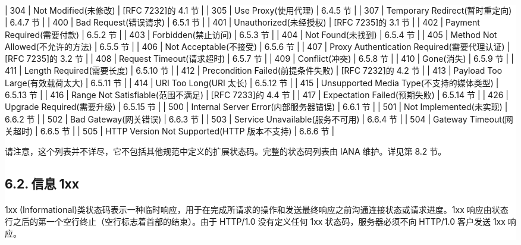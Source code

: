 | 304    | Not Modified(未修改)                        | [RFC 7232]的 4.1 节 |
| 305    | Use Proxy(使用代理)                         | 6.4.5 节            |
| 307    | Temporary Redirect(暂时重定向)              | 6.4.7 节            |
| 400    | Bad Request(错误请求)                       | 6.5.1 节            |
| 401    | Unauthorized(未经授权)                      | [RFC 7235]的 3.1 节 |
| 402    | Payment Required(需要付款)                  | 6.5.2 节            |
| 403    | Forbidden(禁止访问)                         | 6.5.3 节            |
| 404    | Not Found(未找到)                           | 6.5.4 节            |
| 405    | Method Not Allowed(不允许的方法)            | 6.5.5 节            |
| 406    | Not Acceptable(不接受)                      | 6.5.6 节            |
| 407    | Proxy Authentication Required(需要代理认证) | [RFC 7235]的 3.2 节 |
| 408    | Request Timeout(请求超时)                   | 6.5.7 节            |
| 409    | Conflict(冲突)                              | 6.5.8 节            |
| 410    | Gone(消失)                                  | 6.5.9 节            |
| 411    | Length Required(需要长度)                   | 6.5.10 节           |
| 412    | Precondition Failed(前提条件失败)           | [RFC 7232]的 4.2 节 |
| 413    | Payload Too Large(有效载荷太大)             | 6.5.11 节           |
| 414    | URI Too Long(URI 太长)                      | 6.5.12 节           |
| 415    | Unsupported Media Type(不支持的媒体类型)    | 6.5.13 节           |
| 416    | Range Not Satisfiable(范围不满足)           | [RFC 7233]的 4.4 节 |
| 417    | Expectation Failed(预期失败)                | 6.5.14 节           |
| 426    | Upgrade Required(需要升级)                  | 6.5.15 节           |
| 500    | Internal Server Error(内部服务器错误)       | 6.6.1 节            |
| 501    | Not Implemented(未实现)                     | 6.6.2 节            |
| 502    | Bad Gateway(网关错误)                       | 6.6.3 节            |
| 503    | Service Unavailable(服务不可用)             | 6.6.4 节            |
| 504    | Gateway Timeout(网关超时)                   | 6.6.5 节            |
| 505    | HTTP Version Not Supported(HTTP 版本不支持) | 6.6.6 节            |

请注意，这个列表并不详尽，它不包括其他规范中定义的扩展状态码。完整的状态码列表由 IANA 维护。详见第 8.2 节。

## 6.2. 信息 1xx

1xx (Informational)类状态码表示一种临时响应，用于在完成所请求的操作和发送最终响应之前沟通连接状态或请求进度。1xx 响应由状态行之后的第一个空行终止（空行标志着首部的结束）。由于 HTTP/1.0 没有定义任何 1xx 状态码，服务器必须不向 HTTP/1.0 客户发送 1xx 响应。

